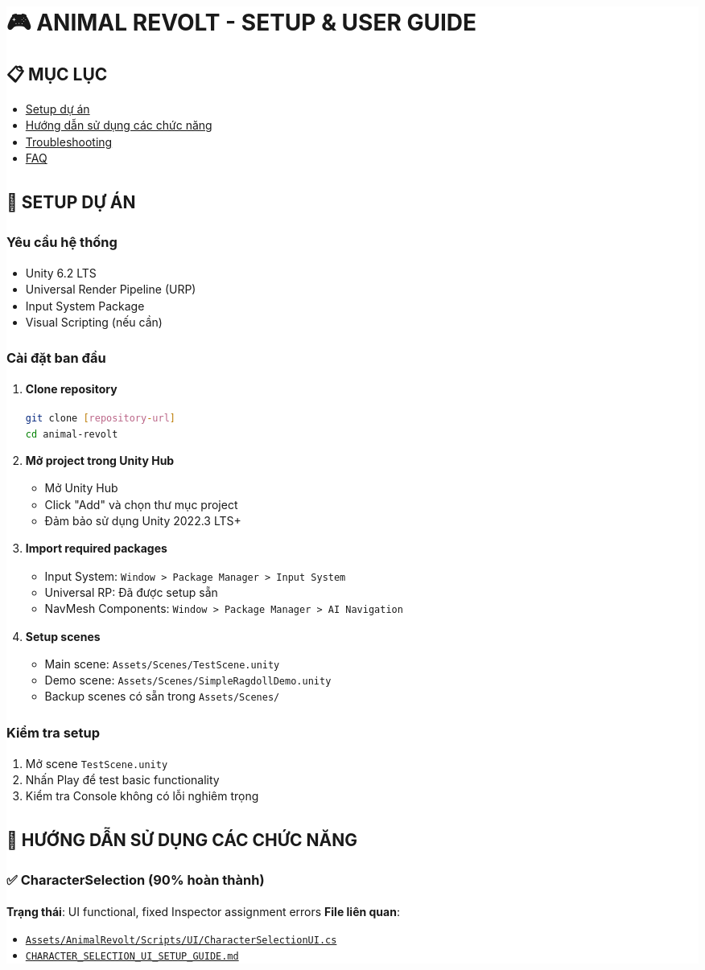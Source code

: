 # 🎮 ANIMAL REVOLT - SETUP & USER GUIDE

## 📋 MỤC LỤC
- [Setup dự án](#setup-dự-án)
- [Hướng dẫn sử dụng các chức năng](#hướng-dẫn-sử-dụng-các-chức-năng)
- [Troubleshooting](#troubleshooting)
- [FAQ](#faq)

## 🚀 SETUP DỰ ÁN

### Yêu cầu hệ thống
- Unity 6.2 LTS
- Universal Render Pipeline (URP)
- Input System Package
- Visual Scripting (nếu cần)

### Cài đặt ban đầu
1. **Clone repository**
   ```bash
   git clone [repository-url]
   cd animal-revolt
   ```

2. **Mở project trong Unity Hub**
   - Mở Unity Hub
   - Click "Add" và chọn thư mục project
   - Đảm bảo sử dụng Unity 2022.3 LTS+

3. **Import required packages**
   - Input System: `Window > Package Manager > Input System`
   - Universal RP: Đã được setup sẵn
   - NavMesh Components: `Window > Package Manager > AI Navigation`

4. **Setup scenes**
   - Main scene: `Assets/Scenes/TestScene.unity`
   - Demo scene: `Assets/Scenes/SimpleRagdollDemo.unity`
   - Backup scenes có sẵn trong `Assets/Scenes/`

### Kiểm tra setup
1. Mở scene `TestScene.unity`
2. Nhấn Play để test basic functionality
3. Kiểm tra Console không có lỗi nghiêm trọng

## 🎯 HƯỚNG DẪN SỬ DỤNG CÁC CHỨC NĂNG

### ✅ CharacterSelection (90% hoàn thành)
**Trạng thái**: UI functional, fixed Inspector assignment errors
**File liên quan**:
- [`Assets/AnimalRevolt/Scripts/UI/CharacterSelectionUI.cs`](Assets/AnimalRevolt/Scripts/UI/CharacterSelectionUI.cs)
- [`CHARACTER_SELECTION_UI_SETUP_GUIDE.md`](CHARACTER_SELECTION_UI_SETUP_GUIDE.md)
